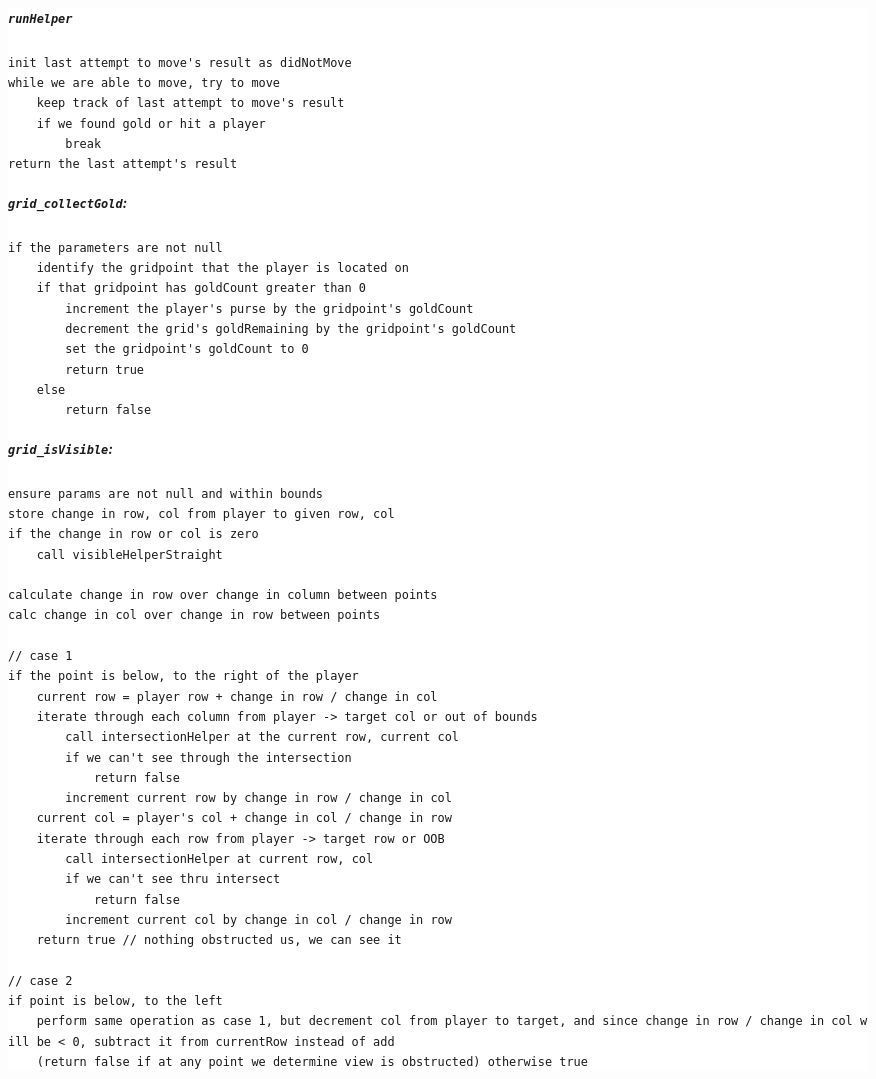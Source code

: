 
##### `runHelper`

	init last attempt to move's result as didNotMove
	while we are able to move, try to move
		keep track of last attempt to move's result
		if we found gold or hit a player
			break
	return the last attempt's result



##### `grid_collectGold`:

	if the parameters are not null
		identify the gridpoint that the player is located on
		if that gridpoint has goldCount greater than 0
			increment the player's purse by the gridpoint's goldCount
			decrement the grid's goldRemaining by the gridpoint's goldCount
			set the gridpoint's goldCount to 0
			return true
		else
			return false

##### `grid_isVisible`:

	ensure params are not null and within bounds
	store change in row, col from player to given row, col
	if the change in row or col is zero
		call visibleHelperStraight
	
	calculate change in row over change in column between points
	calc change in col over change in row between points

	// case 1
	if the point is below, to the right of the player
		current row = player row + change in row / change in col
		iterate through each column from player -> target col or out of bounds
			call intersectionHelper at the current row, current col
			if we can't see through the intersection
				return false
			increment current row by change in row / change in col
		current col = player's col + change in col / change in row
		iterate through each row from player -> target row or OOB
			call intersectionHelper at current row, col
			if we can't see thru intersect
				return false
			increment current col by change in col / change in row
		return true // nothing obstructed us, we can see it
	
	// case 2
	if point is below, to the left
		perform same operation as case 1, but decrement col from player to target, and since change in row / change in col will be < 0, subtract it from currentRow instead of add 
		(return false if at any point we determine view is obstructed) otherwise true
	